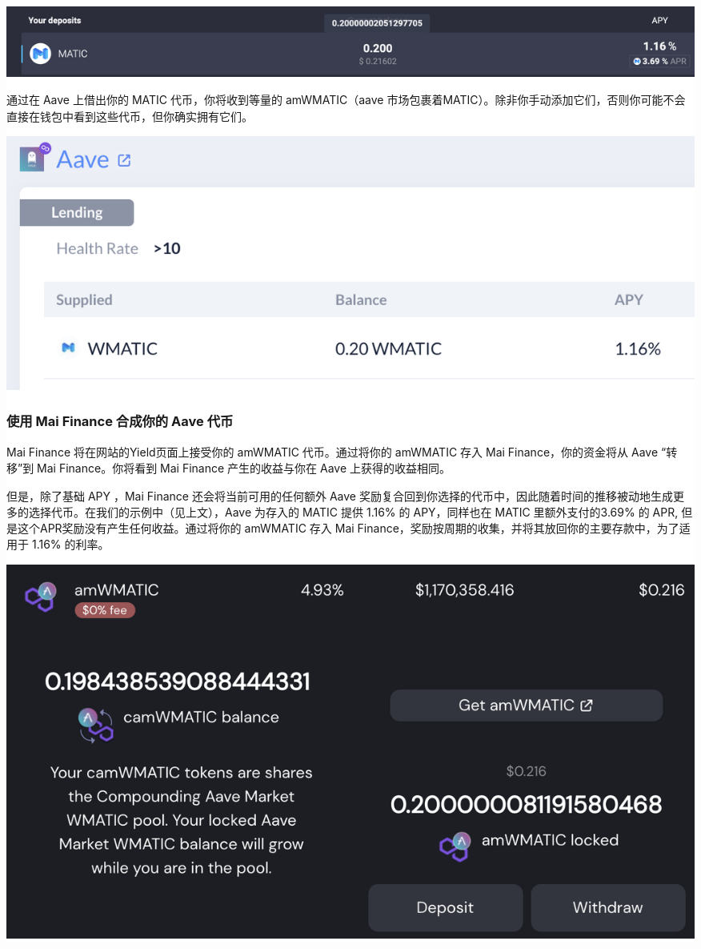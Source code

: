 ![ 在这个例子里，我借了 0.2 MATIC](<../../.gitbook/assets/Screen Shot 2021-08-06 at 5.29.53 PM.png>)

通过在 Aave 上借出你的 MATIC 代币，你将收到等量的 amWMATIC（aave 市场包裹着MATIC）。除非你手动添加它们，否则你可能不会直接在钱包中看到这些代币，但你确实拥有它们。

![我可以看到我在 DeBank 上借出的 0.20 MATIC](<../../.gitbook/assets/Screen Shot 2021-08-06 at 5.31.01 PM.png>)

### **使用 Mai Finance 合成你的 Aave 代币**

Mai Finance 将在网站的Yield页面上接受你的 amWMATIC 代币。通过将你的 amWMATIC 存入 Mai Finance，你的资金将从 Aave “转移”到 Mai Finance。你将看到 Mai Finance 产生的收益与你在 Aave 上获得的收益相同。

但是，除了基础 APY ，Mai Finance 还会将当前可用的任何额外 Aave 奖励复合回到你选择的代币中，因此随着时间的推移被动地生成更多的选择代币。在我们的示例中（见上文），Aave 为存入的 MATIC 提供 1.16% 的 APY，同样也在 MATIC 里额外支付的3.69% 的 APR, 但是这个APR奖励没有产生任何收益。通过将你的 amWMATIC 存入 Mai Finance，奖励按周期的收集，并将其放回你的主要存款中，为了适用于 1.16% 的利率。

![我的0.2MATIC现在存入麦财经，每年会产生4.93%](<../../.gitbook/assets/Screen Shot 2021-08-06 at 5.45.00 PM.png>)
